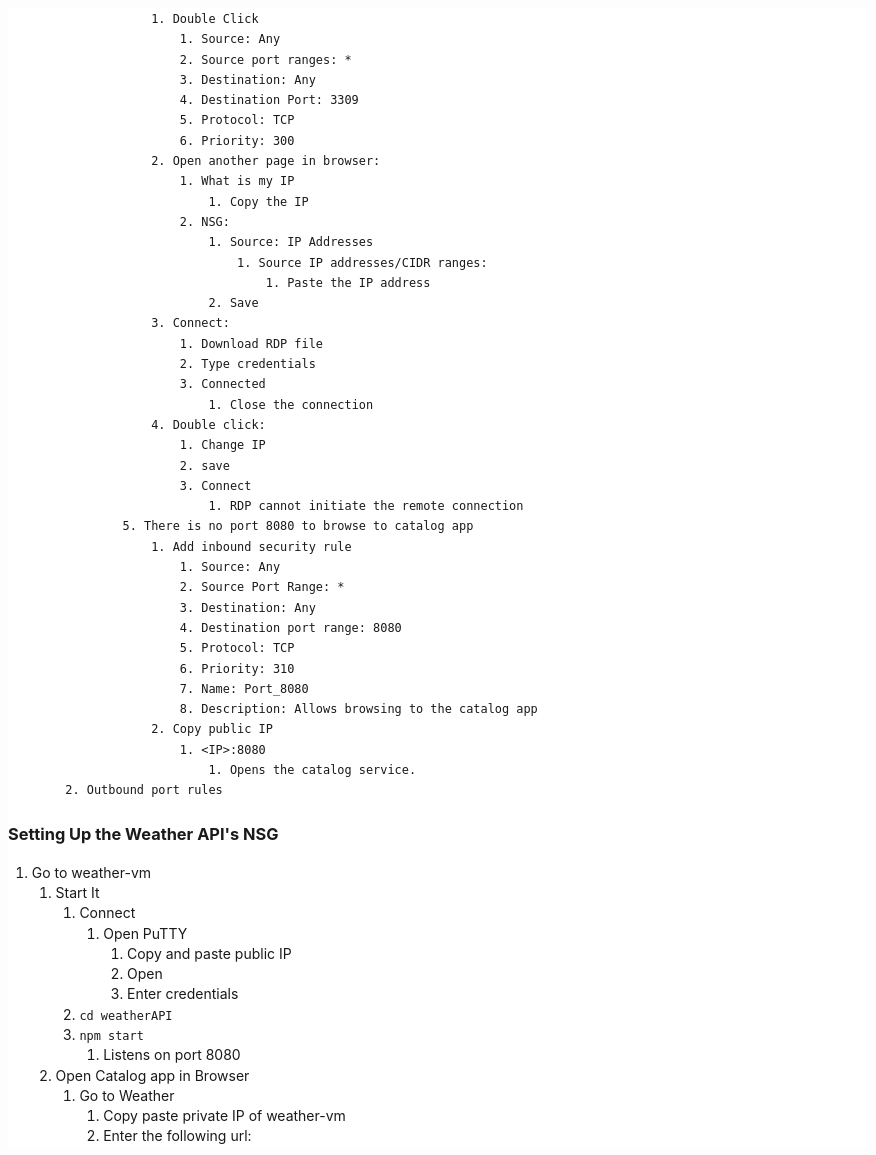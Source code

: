 						1. Double Click
							1. Source: Any
							2. Source port ranges: *
							3. Destination: Any
							4. Destination Port: 3309
							5. Protocol: TCP
							6. Priority: 300
						2. Open another page in browser:
							1. What is my IP
								1. Copy the IP
							2. NSG:
								1. Source: IP Addresses
									1. Source IP addresses/CIDR ranges:
										1. Paste the IP address
								2. Save
						3. Connect:
							1. Download RDP file
							2. Type credentials
							3. Connected
								1. Close the connection
						4. Double click:
							1. Change IP
							2. save
							3. Connect
								1. RDP cannot initiate the remote connection
					5. There is no port 8080 to browse to catalog app
						1. Add inbound security rule
							1. Source: Any
							2. Source Port Range: *
							3. Destination: Any
							4. Destination port range: 8080
							5. Protocol: TCP
							6. Priority: 310
							7. Name: Port_8080
							8. Description: Allows browsing to the catalog app
						2. Copy public IP
							1. <IP>:8080
								1. Opens the catalog service.
			2. Outbound port rules

### Setting Up the Weather API's NSG ###
1. Go to weather-vm
	1. Start It
		1. Connect
			1. Open PuTTY
				1. Copy and paste public IP
				2. Open
				3. Enter credentials
		2. `cd weatherAPI`
		3. `npm start`
			1. Listens on port 8080
	2. Open Catalog app in Browser
		1. Go to Weather
			1. Copy paste private IP of weather-vm
			2. Enter the following url:
			